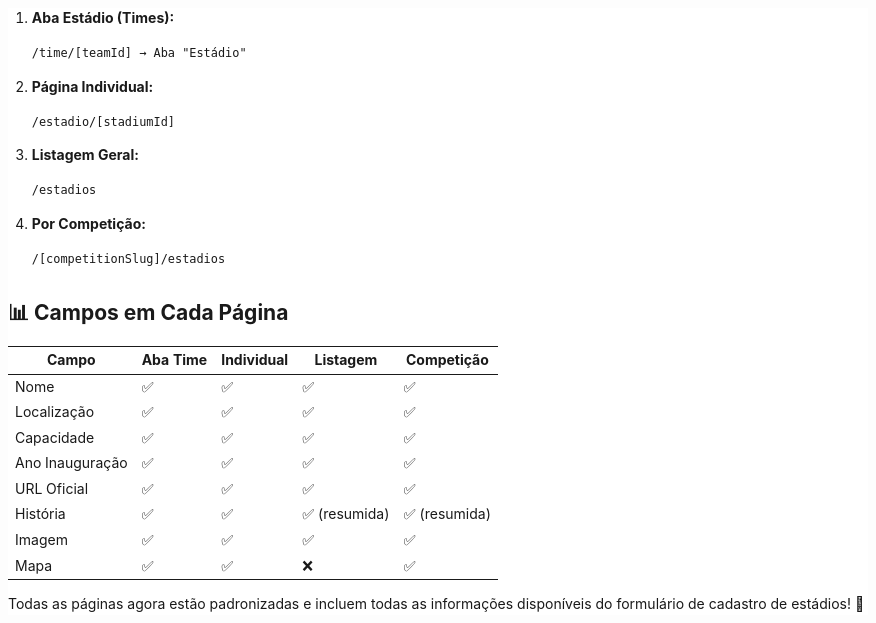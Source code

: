 1. **Aba Estádio (Times):**
   ```
   /time/[teamId] → Aba "Estádio"
   ```

2. **Página Individual:**
   ```
   /estadio/[stadiumId]
   ```

3. **Listagem Geral:**
   ```
   /estadios
   ```

4. **Por Competição:**
   ```
   /[competitionSlug]/estadios
   ```

## 📊 Campos em Cada Página

| Campo | Aba Time | Individual | Listagem | Competição |
|-------|----------|------------|----------|------------|
| Nome | ✅ | ✅ | ✅ | ✅ |
| Localização | ✅ | ✅ | ✅ | ✅ |
| Capacidade | ✅ | ✅ | ✅ | ✅ |
| Ano Inauguração | ✅ | ✅ | ✅ | ✅ |
| URL Oficial | ✅ | ✅ | ✅ | ✅ |
| História | ✅ | ✅ | ✅ (resumida) | ✅ (resumida) |
| Imagem | ✅ | ✅ | ✅ | ✅ |
| Mapa | ✅ | ✅ | ❌ | ✅ |

Todas as páginas agora estão padronizadas e incluem todas as informações disponíveis do formulário de cadastro de estádios! 🎉 